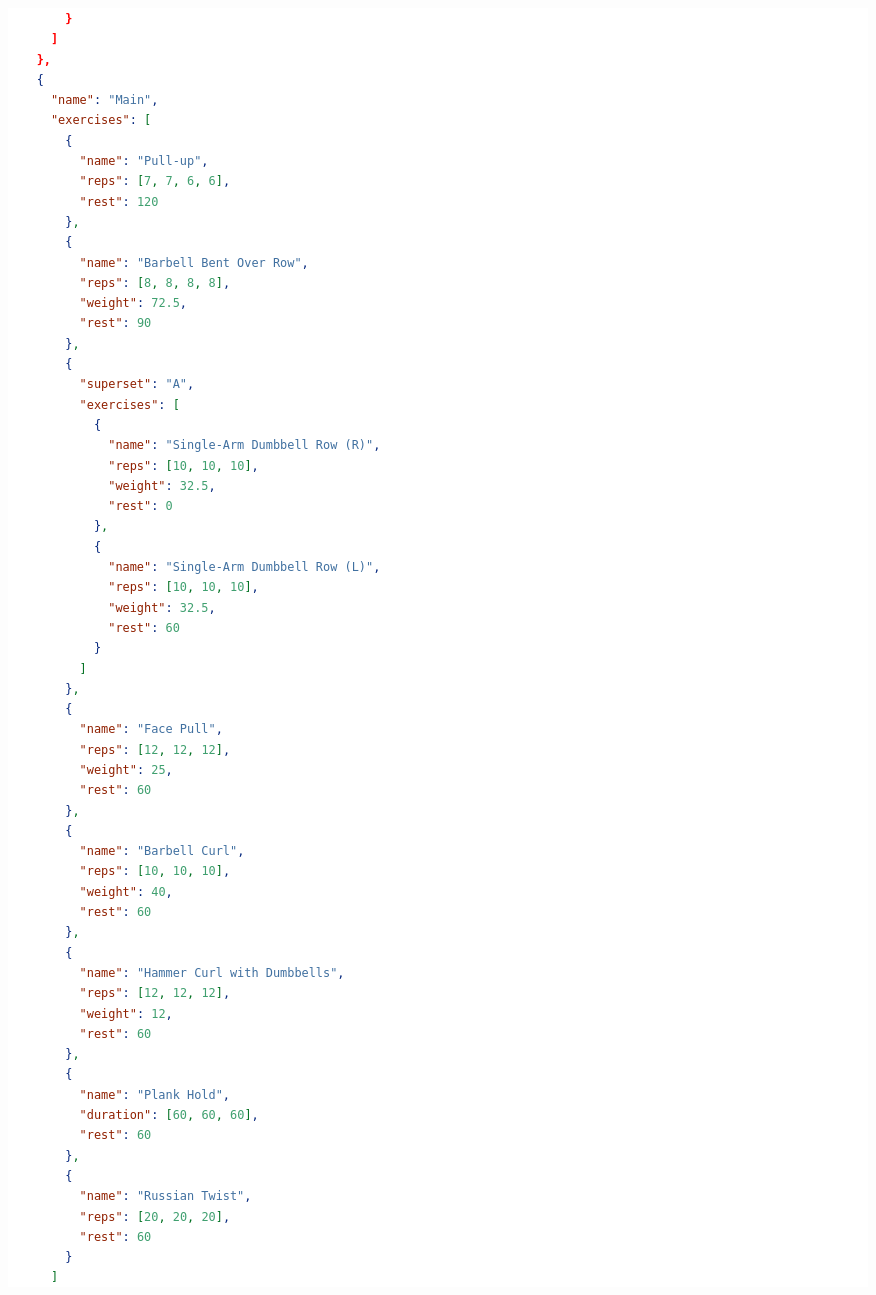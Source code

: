 ```json
        }
      ]
    },
    {
      "name": "Main",
      "exercises": [
        {
          "name": "Pull-up",
          "reps": [7, 7, 6, 6],
          "rest": 120
        },
        {
          "name": "Barbell Bent Over Row",
          "reps": [8, 8, 8, 8],
          "weight": 72.5,
          "rest": 90
        },
        {
          "superset": "A",
          "exercises": [
            {
              "name": "Single-Arm Dumbbell Row (R)",
              "reps": [10, 10, 10],
              "weight": 32.5,
              "rest": 0
            },
            {
              "name": "Single-Arm Dumbbell Row (L)",
              "reps": [10, 10, 10],
              "weight": 32.5,
              "rest": 60
            }
          ]
        },
        {
          "name": "Face Pull",
          "reps": [12, 12, 12],
          "weight": 25,
          "rest": 60
        },
        {
          "name": "Barbell Curl",
          "reps": [10, 10, 10],
          "weight": 40,
          "rest": 60
        },
        {
          "name": "Hammer Curl with Dumbbells",
          "reps": [12, 12, 12],
          "weight": 12,
          "rest": 60
        },
        {
          "name": "Plank Hold",
          "duration": [60, 60, 60],
          "rest": 60
        },
        {
          "name": "Russian Twist",
          "reps": [20, 20, 20],
          "rest": 60
        }
      ]
```